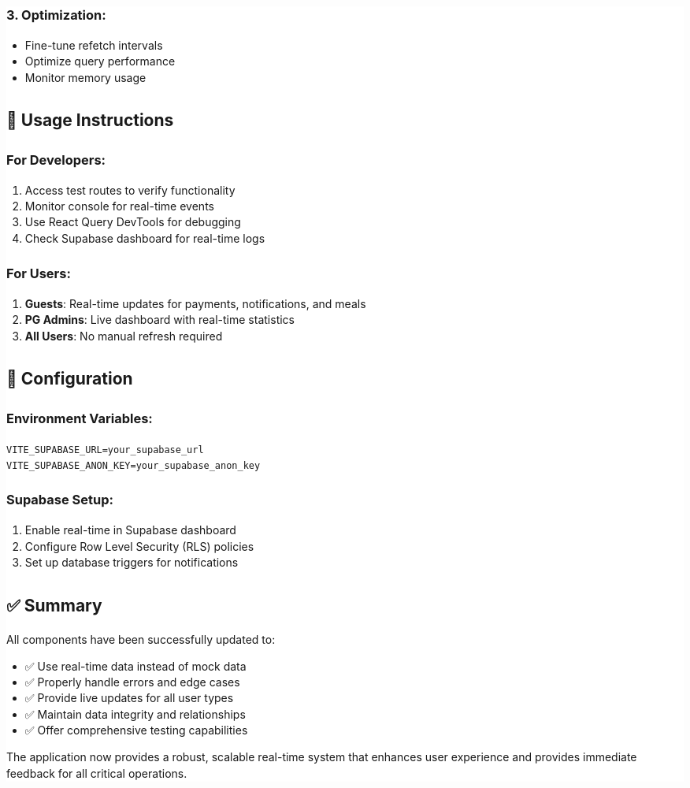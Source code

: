 ### 3. Optimization:
- Fine-tune refetch intervals
- Optimize query performance
- Monitor memory usage

## 📝 Usage Instructions

### For Developers:
1. Access test routes to verify functionality
2. Monitor console for real-time events
3. Use React Query DevTools for debugging
4. Check Supabase dashboard for real-time logs

### For Users:
1. **Guests**: Real-time updates for payments, notifications, and meals
2. **PG Admins**: Live dashboard with real-time statistics
3. **All Users**: No manual refresh required

## 🔧 Configuration

### Environment Variables:
```env
VITE_SUPABASE_URL=your_supabase_url
VITE_SUPABASE_ANON_KEY=your_supabase_anon_key
```

### Supabase Setup:
1. Enable real-time in Supabase dashboard
2. Configure Row Level Security (RLS) policies
3. Set up database triggers for notifications

## ✅ Summary

All components have been successfully updated to:
- ✅ Use real-time data instead of mock data
- ✅ Properly handle errors and edge cases
- ✅ Provide live updates for all user types
- ✅ Maintain data integrity and relationships
- ✅ Offer comprehensive testing capabilities

The application now provides a robust, scalable real-time system that enhances user experience and provides immediate feedback for all critical operations. 